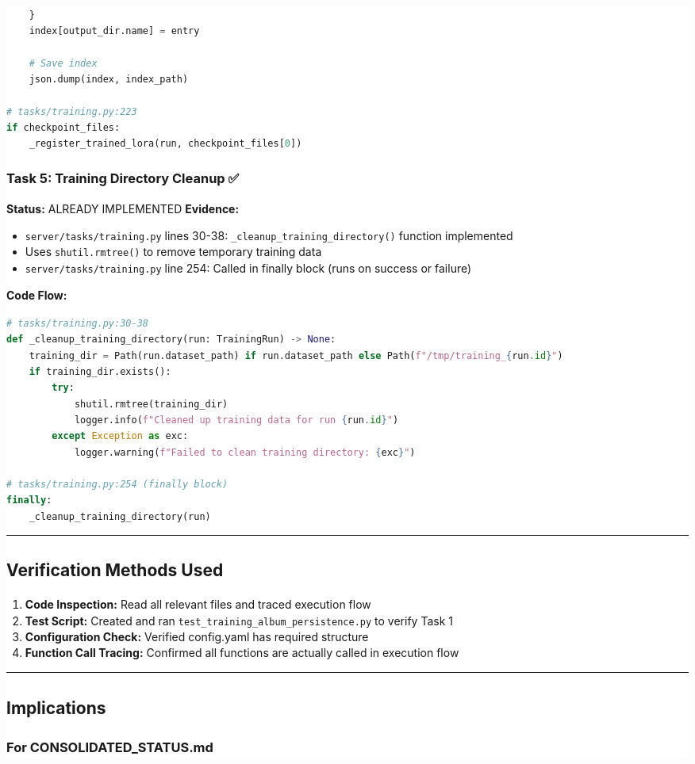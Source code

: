 ```python
    }
    index[output_dir.name] = entry

    # Save index
    json.dump(index, index_path)

# tasks/training.py:223
if checkpoint_files:
    _register_trained_lora(run, checkpoint_files[0])
```

### Task 5: Training Directory Cleanup ✅

**Status:** ALREADY IMPLEMENTED
**Evidence:**
- `server/tasks/training.py` lines 30-38: `_cleanup_training_directory()` function implemented
- Uses `shutil.rmtree()` to remove temporary training data
- `server/tasks/training.py` line 254: Called in finally block (runs on success or failure)

**Code Flow:**
```python
# tasks/training.py:30-38
def _cleanup_training_directory(run: TrainingRun) -> None:
    training_dir = Path(run.dataset_path) if run.dataset_path else Path(f"/tmp/training_{run.id}")
    if training_dir.exists():
        try:
            shutil.rmtree(training_dir)
            logger.info(f"Cleaned up training data for run {run.id}")
        except Exception as exc:
            logger.warning(f"Failed to clean training directory: {exc}")

# tasks/training.py:254 (finally block)
finally:
    _cleanup_training_directory(run)
```

---

## Verification Methods Used

1. **Code Inspection:** Read all relevant files and traced execution flow
2. **Test Script:** Created and ran `test_training_album_persistence.py` to verify Task 1
3. **Configuration Check:** Verified config.yaml has required structure
4. **Function Call Tracing:** Confirmed all functions are actually called in execution flow

---

## Implications

### For CONSOLIDATED_STATUS.md
